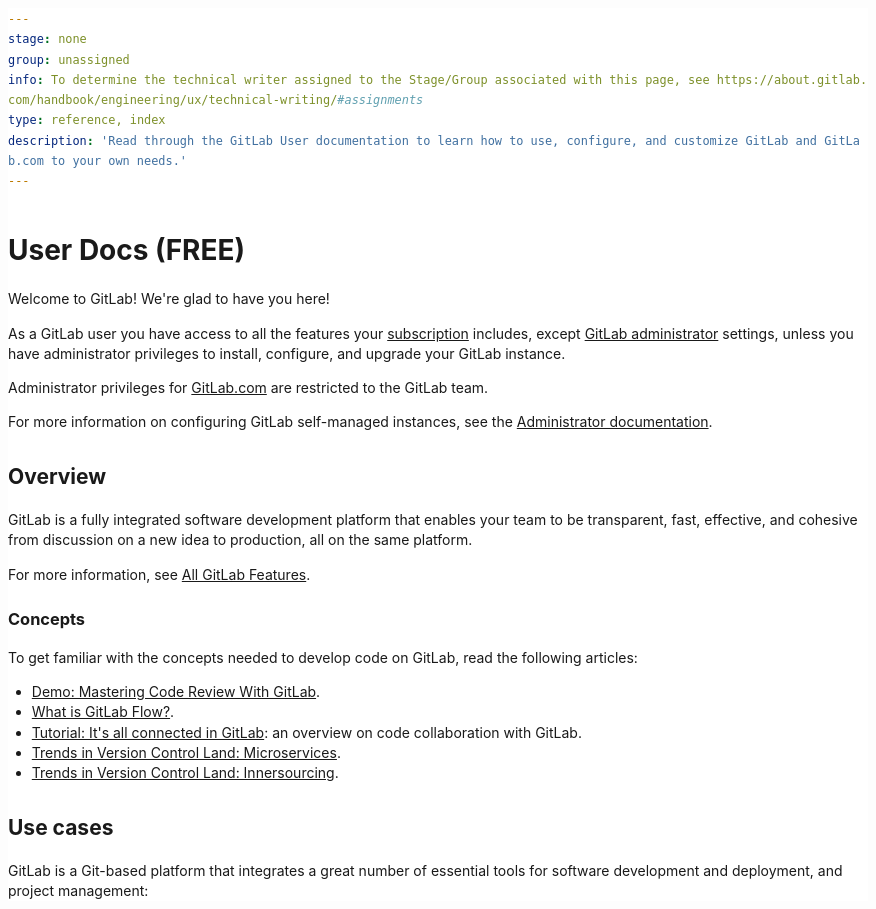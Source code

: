 ```yaml
---
stage: none
group: unassigned
info: To determine the technical writer assigned to the Stage/Group associated with this page, see https://about.gitlab.com/handbook/engineering/ux/technical-writing/#assignments
type: reference, index
description: 'Read through the GitLab User documentation to learn how to use, configure, and customize GitLab and GitLab.com to your own needs.'
---
```


# User Docs **(FREE)**

Welcome to GitLab! We're glad to have you here!

As a GitLab user you have access to all the features
your [subscription](https://about.gitlab.com/pricing/)
includes, except [GitLab administrator](../administration/index.md)
settings, unless you have administrator privileges to install, configure,
and upgrade your GitLab instance.

Administrator privileges for [GitLab.com](https://gitlab.com/) are restricted to the GitLab team.

For more information on configuring GitLab self-managed instances, see the [Administrator documentation](../administration/index.md).

## Overview

GitLab is a fully integrated software development platform that enables your team to be transparent, fast, effective, and cohesive from discussion on a new idea to production, all on the same platform.

For more information, see [All GitLab Features](https://about.gitlab.com/features/).

### Concepts

To get familiar with the concepts needed to develop code on GitLab, read the following articles:

- [Demo: Mastering Code Review With GitLab](https://about.gitlab.com/blog/2017/03/17/demo-mastering-code-review-with-gitlab/).
- [What is GitLab Flow?](https://about.gitlab.com/topics/version-control/what-is-gitlab-flow/).
- [Tutorial: It's all connected in GitLab](https://about.gitlab.com/blog/2016/03/08/gitlab-tutorial-its-all-connected/): an overview on code collaboration with GitLab.
- [Trends in Version Control Land: Microservices](https://about.gitlab.com/blog/2016/08/16/trends-in-version-control-land-microservices/).
- [Trends in Version Control Land: Innersourcing](https://about.gitlab.com/topics/version-control/what-is-innersource/).

## Use cases

GitLab is a Git-based platform that integrates a great number of essential tools for software development and deployment, and project management:
